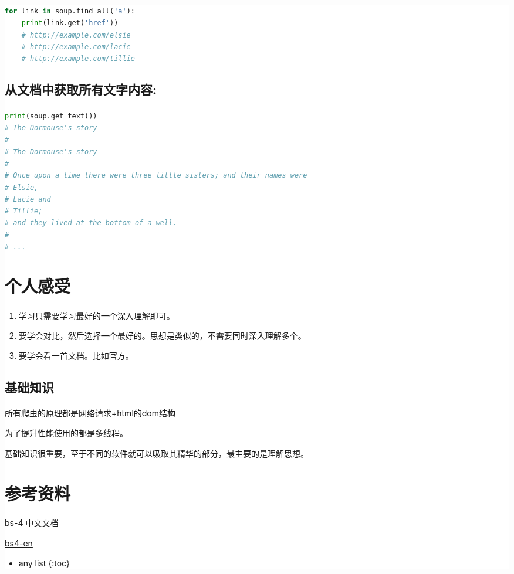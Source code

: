 ```py
for link in soup.find_all('a'):
    print(link.get('href'))
    # http://example.com/elsie
    # http://example.com/lacie
    # http://example.com/tillie
```

## 从文档中获取所有文字内容:

```py
print(soup.get_text())
# The Dormouse's story
#
# The Dormouse's story
#
# Once upon a time there were three little sisters; and their names were
# Elsie,
# Lacie and
# Tillie;
# and they lived at the bottom of a well.
#
# ...
```

# 个人感受

1. 学习只需要学习最好的一个深入理解即可。

2. 要学会对比，然后选择一个最好的。思想是类似的，不需要同时深入理解多个。

3. 要学会看一首文档。比如官方。

## 基础知识

所有爬虫的原理都是网络请求+html的dom结构

为了提升性能使用的都是多线程。

基础知识很重要，至于不同的软件就可以吸取其精华的部分，最主要的是理解思想。

# 参考资料

[bs-4 中文文档](https://www.crummy.com/software/BeautifulSoup/bs4/doc/index.zh.html)

[bs4-en](https://www.crummy.com/software/BeautifulSoup/bs4/doc/)

* any list
{:toc}